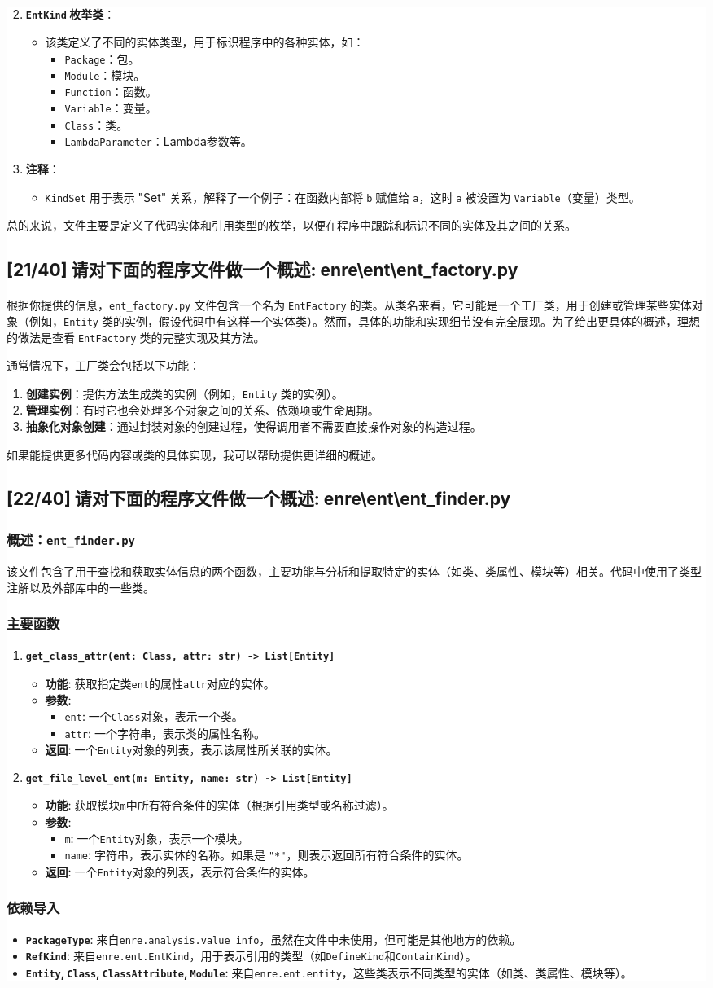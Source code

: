 2. **`EntKind` 枚举类**：
   - 该类定义了不同的实体类型，用于标识程序中的各种实体，如：
     - `Package`：包。
     - `Module`：模块。
     - `Function`：函数。
     - `Variable`：变量。
     - `Class`：类。
     - `LambdaParameter`：Lambda参数等。

3. **注释**：
   - `KindSet` 用于表示 "Set" 关系，解释了一个例子：在函数内部将 `b` 赋值给 `a`，这时 `a` 被设置为 `Variable`（变量）类型。

总的来说，文件主要是定义了代码实体和引用类型的枚举，以便在程序中跟踪和标识不同的实体及其之间的关系。

## [21/40] 请对下面的程序文件做一个概述: enre\ent\ent_factory.py

根据你提供的信息，`ent_factory.py` 文件包含一个名为 `EntFactory` 的类。从类名来看，它可能是一个工厂类，用于创建或管理某些实体对象（例如，`Entity` 类的实例，假设代码中有这样一个实体类）。然而，具体的功能和实现细节没有完全展现。为了给出更具体的概述，理想的做法是查看 `EntFactory` 类的完整实现及其方法。

通常情况下，工厂类会包括以下功能：
1. **创建实例**：提供方法生成类的实例（例如，`Entity` 类的实例）。
2. **管理实例**：有时它也会处理多个对象之间的关系、依赖项或生命周期。
3. **抽象化对象创建**：通过封装对象的创建过程，使得调用者不需要直接操作对象的构造过程。

如果能提供更多代码内容或类的具体实现，我可以帮助提供更详细的概述。

## [22/40] 请对下面的程序文件做一个概述: enre\ent\ent_finder.py

### 概述：`ent_finder.py`

该文件包含了用于查找和获取实体信息的两个函数，主要功能与分析和提取特定的实体（如类、类属性、模块等）相关。代码中使用了类型注解以及外部库中的一些类。

### 主要函数

1. **`get_class_attr(ent: Class, attr: str) -> List[Entity]`**
   - **功能**: 获取指定类`ent`的属性`attr`对应的实体。
   - **参数**:
     - `ent`: 一个`Class`对象，表示一个类。
     - `attr`: 一个字符串，表示类的属性名称。
   - **返回**: 一个`Entity`对象的列表，表示该属性所关联的实体。

2. **`get_file_level_ent(m: Entity, name: str) -> List[Entity]`**
   - **功能**: 获取模块`m`中所有符合条件的实体（根据引用类型或名称过滤）。
   - **参数**:
     - `m`: 一个`Entity`对象，表示一个模块。
     - `name`: 字符串，表示实体的名称。如果是 `"*"`，则表示返回所有符合条件的实体。
   - **返回**: 一个`Entity`对象的列表，表示符合条件的实体。

### 依赖导入

- **`PackageType`**: 来自`enre.analysis.value_info`，虽然在文件中未使用，但可能是其他地方的依赖。
- **`RefKind`**: 来自`enre.ent.EntKind`，用于表示引用的类型（如`DefineKind`和`ContainKind`）。
- **`Entity`, `Class`, `ClassAttribute`, `Module`**: 来自`enre.ent.entity`，这些类表示不同类型的实体（如类、类属性、模块等）。
